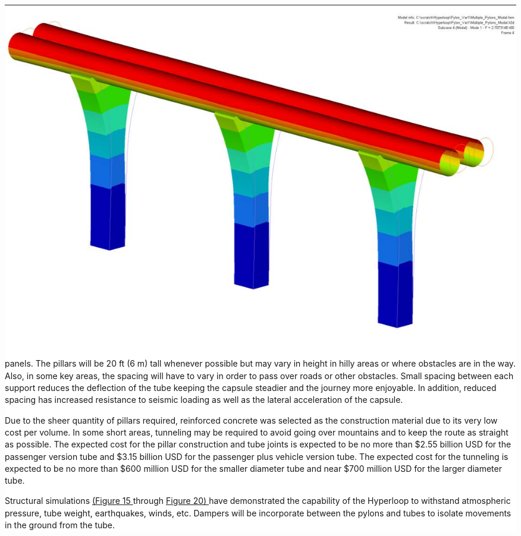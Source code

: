 * * * * *

![](images/hyperloop_alpha-28_1.jpg)

panels.  The pillars will be 20 ft (6 m) tall  whenever possible but may vary in
height in hilly areas or where obstacles are in the way. Also, in some key areas,
the  spacing  will  have  to  vary  in  order  to  pass  over  roads  or  other  obstacles.
Small spacing between each support reduces the deflection of the tube keeping
the  capsule  steadier  and  the  journey  more  enjoyable.  In  addition,  reduced
spacing  has  increased  resistance  to  seismic  loading  as  well  as  the  lateral
acceleration of the capsule.

Due to the sheer quantity of pillars required, reinforced concrete was selected
as the construction material due to its very low cost per volume. In some short
areas,  tunneling  may  be  required  to  avoid  going  over  mountains  and  to  keep
the route as straight as possible. The expected cost for the pillar construction
and  tube  joints  is  expected  to  be  no  more  than  \$2.55  billion  USD  for  the
passenger  version  tube  and  \$3.15  billion  USD  for  the  passenger  plus  vehicle
version  tube.  The  expected  cost  for  the  tunneling  is  expected  to  be  no  more
than \$600 million USD for the smaller diameter tube and near \$700 million USD
for the larger diameter tube.

Structural  simulations  [(Figure  15  ](hyperloop_alpha.html#28)through  [Figure  20)  ](hyperloop_alpha.html#31)have  demonstrated  the
capability  of  the  Hyperloop  to  withstand  atmospheric  pressure,  tube  weight,
earthquakes, winds, etc. Dampers will be incorporate between the pylons and
tubes to isolate movements in the ground from the tube.
